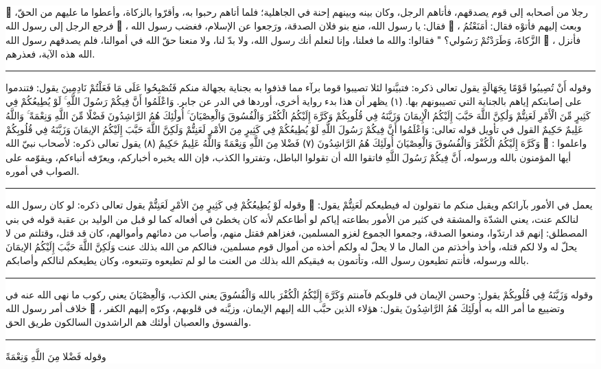 
رجلا من أصحابه إلى قوم يصدقهم، فأتاهم الرجل، وكان بينه وبينهم إحنة في الجاهلية؛ فلما أتاهم رحبوا به، وأقرّوا بالزكاة، وأعطوا ما عليهم من الحقّ، فرجع الرجل إلى رسول الله

، فقال: يا رسول الله، منع بنو فلان الصدقة، ورَجعوا عن الإسلام، فغضب رسول الله

، وبعث إليهم فأتوْه فقال: أمَنَعْتُمُ الزَّكاةَ، وَطَرَدْتُمْ رَسُولي؟ " فقالوا: والله ما فعلنا، وإنا لنعلم أنك رسول الله، ولا بدّ لنا، ولا منعنا حقّ الله في أموالنا، فلم يصدقهم رسول الله

، فأنزل الله هذه الآية، فعذرهم.
* * *
وقوله
أَنْ تُصِيبُوا قَوْمًا بِجَهَالَةٍ
يقول تعالى ذكره: فتبيَّنوا لئلا تصيبوا قوما برآء مما قذفوا به بجناية بجهالة منكم
فَتُصْبِحُوا عَلَى مَا فَعَلْتُمْ نَادِمِينَ
يقول: فتندموا على إصابتكم إياهم بالجناية التي تصيبونهم بها.
(١)
يظهر أن هذا بدء رواية أخرى، أوردها في الدر عن جابر.
وَاعْلَمُوا أَنَّ فِيكُمْ رَسُولَ اللَّهِ ۚ لَوْ يُطِيعُكُمْ فِي كَثِيرٍ مِّنَ الْأَمْرِ لَعَنِتُّمْ وَلَٰكِنَّ اللَّهَ حَبَّبَ إِلَيْكُمُ الْإِيمَانَ وَزَيَّنَهُ فِي قُلُوبِكُمْ وَكَرَّهَ إِلَيْكُمُ الْكُفْرَ وَالْفُسُوقَ وَالْعِصْيَانَ ۚ أُولَٰئِكَ هُمُ الرَّاشِدُونَ
فَضْلًا مِّنَ اللَّهِ وَنِعْمَةً ۚ وَاللَّهُ عَلِيمٌ حَكِيمٌ
القول في تأويل قوله تعالى: وَاعْلَمُوا أَنَّ فِيكُمْ رَسُولَ اللَّهِ لَوْ يُطِيعُكُمْ فِي كَثِيرٍ مِنَ الأمْرِ لَعَنِتُّمْ وَلَكِنَّ اللَّهَ حَبَّبَ إِلَيْكُمُ الإيمَانَ وَزَيَّنَهُ فِي قُلُوبِكُمْ وَكَرَّهَ إِلَيْكُمُ الْكُفْرَ وَالْفُسُوقَ وَالْعِصْيَانَ أُولَئِكَ هُمُ الرَّاشِدُونَ (٧) فَضْلا مِنَ اللَّهِ وَنِعْمَةً وَاللَّهُ عَلِيمٌ حَكِيمٌ (٨) 
يقول تعالى ذكره: لأصحاب نبيّ الله

: واعلموا أيها المؤمنون بالله ورسوله،
أَنَّ فِيكُمْ رَسُولَ اللَّهِ
فاتقوا الله أن تقولوا الباطل، وتفتروا الكذب، فإن الله يخبره أخباركم، ويعرّفه أنباءكم، ويقوّمه على الصواب في أموره.
* * *
وقوله
لَوْ يُطِيعُكُمْ فِي كَثِيرٍ مِنَ الأمْرِ لَعَنِتُّمْ
يقول تعالى ذكره: لو كان رسول الله

يعمل في الأمور بآرائكم ويقبل منكم ما تقولون له فيطيعكم
لَعَنِتُّمْ
يقول: لنالكم عنت، يعني الشدّة والمشقة في كثير من الأمور بطاعته إياكم لو أطاعكم لأنه كان يخطئ في أفعاله كما لو قبل من الوليد بن عقبة قوله في بني المصطلق: إنهم قد ارتدّوا، ومنعوا الصدقة، وجمعوا الجموع لغزو المسلمين، فغزاهم فقتل منهم، وأصاب من دمائهم وأموالهم، كان قد قتل، وقتلتم من لا يحلّ له ولا لكم قتله، وأخذ وأخذتم من المال ما لا يحلّ له ولكم أخذه من أموال قوم مسلمين، فنالكم من الله بذلك عنت
وَلَكِنَّ اللَّهَ حَبَّبَ إِلَيْكُمُ الإيمَانَ
بالله ورسوله، فأنتم تطيعون رسول الله، وتأتمون به فيقيكم الله بذلك من العنت ما لو لم تطيعوه وتتبعوه، وكان يطيعكم لنالكم وأصابكم.
* * *
وقوله
وَزَيَّنَهُ فِي قُلُوبِكُمْ
يقول: وحسن الإيمان في قلوبكم فآمنتم
وَكَرَّهَ إِلَيْكُمُ الْكُفْرَ
بالله
وَالْفُسُوقَ
يعني الكذب،
وَالْعِصْيَانَ
يعني ركوب ما نهى الله عنه في خلاف أمر رسول الله

، وتضييع ما أمر الله به
أُولَئِكَ هُمُ الرَّاشِدُونَ
يقول: هؤلاء الذين حبَّب الله إليهم الإيمان، وزيَّنه في قلوبهم، وكرّه إليهم الكفر والفسوق والعصيان أولئك هم الراشدون السالكون طريق الحق.
* * *
وقوله
فَضْلا مِنَ اللَّهِ وَنِعْمَةً